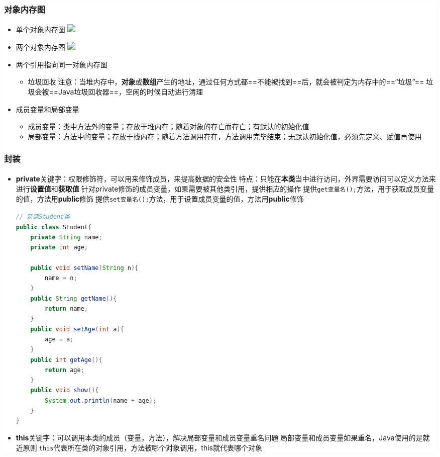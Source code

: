 ### 对象内存图

- 单个对象内存图
  ![](E:\Typora\学习笔记\images\单个对象内存图.png)

- 两个对象内存图
  ![](E:\Typora\学习笔记\images\两个对象内存图.png)

- 两个引用指向同一对象内存图
  - 垃圾回收
    注意：当堆内存中，**对象**或**数组**产生的地址，通过任何方式都==不能被找到==后，就会被判定为内存中的==“垃圾”==
    垃圾会被==Java垃圾回收器==，空闲的时候自动进行清理
- 成员变量和局部变量
  - 成员变量：类中方法外的变量；存放于堆内存；随着对象的存亡而存亡；有默认的初始化值
  - 局部变量：方法中的变量；存放于栈内存；随着方法调用存在，方法调用完毕结束；无默认初始化值，必须先定义、赋值再使用

### 封装

- **private**关键字：权限修饰符，可以用来修饰成员，来提高数据的安全性
  特点：只能在**本类**当中进行访问，外界需要访问可以定义方法来进行**设置值**和**获取值**
  针对private修饰的成员变量，如果需要被其他类引用，提供相应的操作
  		提供`get变量名();`方法，用于获取成员变量的值，方法用**public**修饰
         提供`set变量名();`方法，用于设置成员变量的值，方法用**public**修饰

  ```java
  // 新建Student类
  public class Student{
      private String name;
      private int age;
      
      public void setName(String n){
          name = n;
      }
      public String getName(){
          return name;
      }
      public void setAge(int a){
          age = a;
      }
      public int getAge(){
          return age;
      }
      public void show(){
          System.out.println(name + age);
      }
  }
  ```

- **this**关键字：可以调用本类的成员（变量，方法），解决局部变量和成员变量重名问题
  局部变量和成员变量如果重名，Java使用的是就近原则
  `this`代表所在类的对象引用，方法被哪个对象调用，this就代表哪个对象
